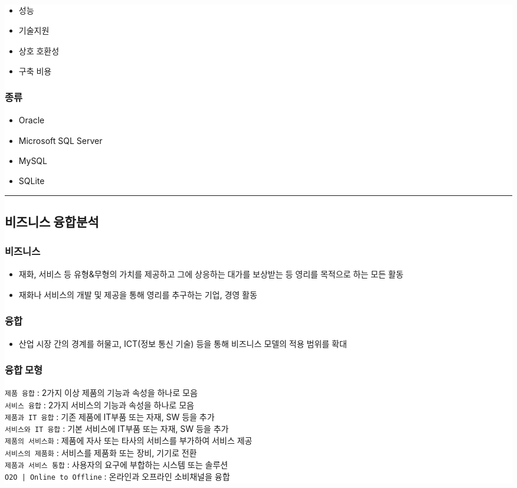 - 성능

- 기술지원

- 상호 호환성

- 구축 비용

### 종류

- Oracle

- Microsoft SQL Server

- MySQL

- SQLite

---

## 비즈니스 융합분석

### 비즈니스

- 재화, 서비스 등 유형&무형의 가치를 제공하고 그에 상응하는 대가를 보상받는 등 영리를 목적으로 하는 모든 활동

- 재화나 서비스의 개발 및 제공을 통해 영리를 추구하는 기업, 경영 활동

### 융합

- 산업 시장 간의 경계를 허물고, ICT(정보 통신 기술) 등을 통해 비즈니스 모델의 적용 범위를 확대

### 융합 모형

`제품 융합` : 2가지 이상 제품의 기능과 속성을 하나로 모음  
`서비스 융합` : 2가지 서비스의 기능과 속성을 하나로 모음  
`제품과 IT 융합` : 기존 제품에 IT부품 또는 자재, SW 등을 추가  
`서비스와 IT 융합` : 기본 서비스에 IT부품 또는 자재, SW 등을 추가  
`제품의 서비스화` : 제품에 자사 또는 타사의 서비스를 부가하여 서비스 제공  
`서비스의 제품화` : 서비스를 제품화 또는 장비, 기기로 전환  
`제품과 서비스 통합` : 사용자의 요구에 부합하는 시스템 또는 솔루션  
`O2O | Online to Offline` : 온라인과 오프라인 소비채널을 융합  